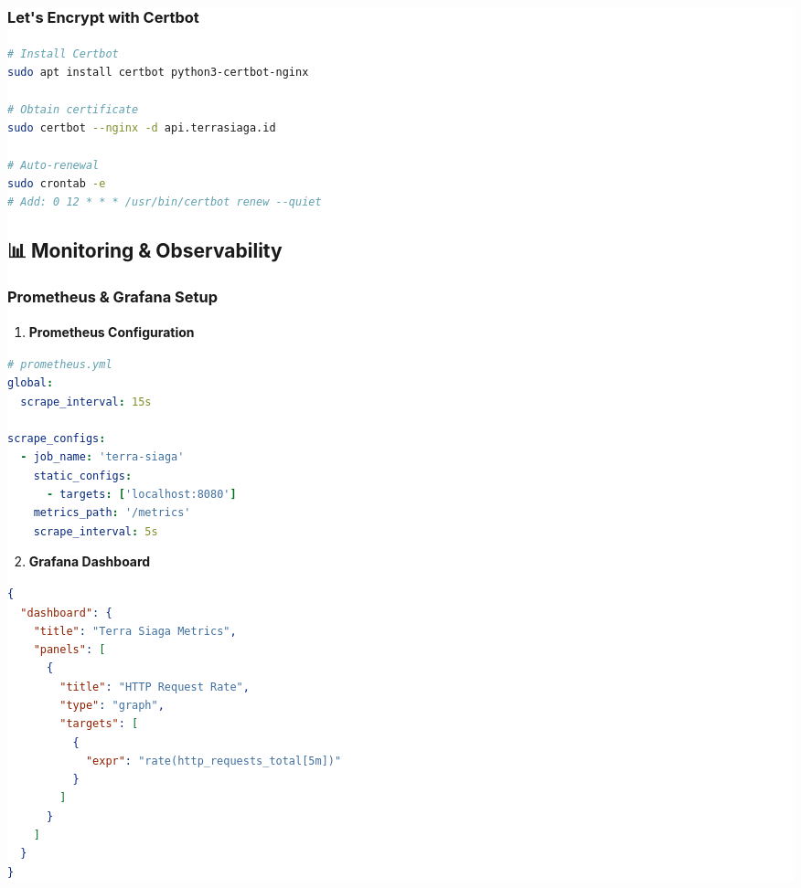### Let's Encrypt with Certbot

```bash
# Install Certbot
sudo apt install certbot python3-certbot-nginx

# Obtain certificate
sudo certbot --nginx -d api.terrasiaga.id

# Auto-renewal
sudo crontab -e
# Add: 0 12 * * * /usr/bin/certbot renew --quiet
```

## 📊 Monitoring & Observability

### Prometheus & Grafana Setup

1. **Prometheus Configuration**
```yaml
# prometheus.yml
global:
  scrape_interval: 15s

scrape_configs:
  - job_name: 'terra-siaga'
    static_configs:
      - targets: ['localhost:8080']
    metrics_path: '/metrics'
    scrape_interval: 5s
```

2. **Grafana Dashboard**
```json
{
  "dashboard": {
    "title": "Terra Siaga Metrics",
    "panels": [
      {
        "title": "HTTP Request Rate",
        "type": "graph",
        "targets": [
          {
            "expr": "rate(http_requests_total[5m])"
          }
        ]
      }
    ]
  }
}
```
